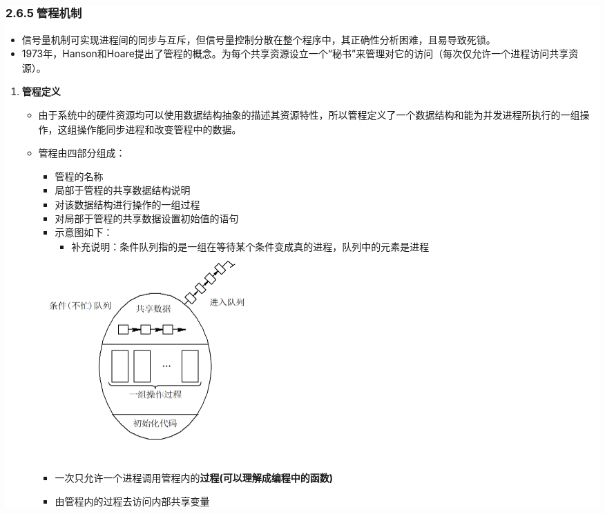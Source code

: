 

### 2.6.5 管程机制

- 信号量机制可实现进程间的同步与互斥，但信号量控制分散在整个程序中，其正确性分析困难，且易导致死锁。
- 1973年，Hanson和Hoare提出了管程的概念。为每个共享资源设立一个“秘书”来管理对它的访问（每次仅允许一个进程访问共享资源）。

1. **管程定义**

   - 由于系统中的硬件资源均可以使用数据结构抽象的描述其资源特性，所以管程定义了一个数据结构和能为并发进程所执行的一组操作，这组操作能同步进程和改变管程中的数据。

   - 管程由四部分组成：

     - 管程的名称
     - 局部于管程的共享数据结构说明
     - 对该数据结构进行操作的一组过程
     - 对局部于管程的共享数据设置初始值的语句
     - 示意图如下：
       - 补充说明：条件队列指的是一组在等待某个条件变成真的进程，队列中的元素是进程

     <img src="images/image-20220921091547867.png" alt="image-20220921091547867" style="zoom:50%;" />

     - 一次只允许一个进程调用管程内的**过程(可以理解成编程中的函数)**

     - 由管程内的过程去访问内部共享变量
